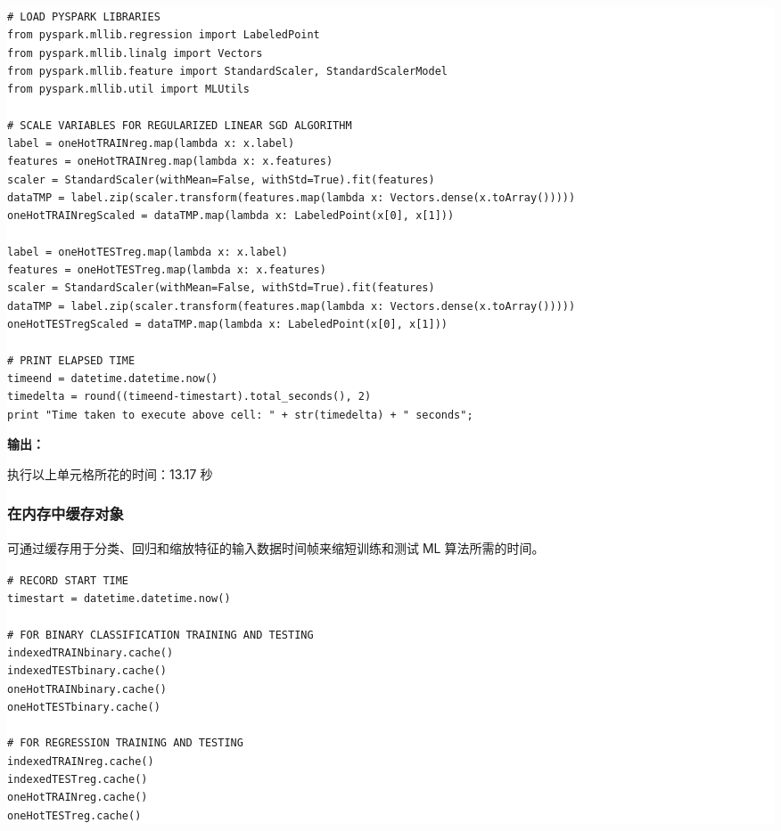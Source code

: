     # LOAD PYSPARK LIBRARIES
    from pyspark.mllib.regression import LabeledPoint
    from pyspark.mllib.linalg import Vectors
    from pyspark.mllib.feature import StandardScaler, StandardScalerModel
    from pyspark.mllib.util import MLUtils

    # SCALE VARIABLES FOR REGULARIZED LINEAR SGD ALGORITHM
    label = oneHotTRAINreg.map(lambda x: x.label)
    features = oneHotTRAINreg.map(lambda x: x.features)
    scaler = StandardScaler(withMean=False, withStd=True).fit(features)
    dataTMP = label.zip(scaler.transform(features.map(lambda x: Vectors.dense(x.toArray()))))
    oneHotTRAINregScaled = dataTMP.map(lambda x: LabeledPoint(x[0], x[1]))

    label = oneHotTESTreg.map(lambda x: x.label)
    features = oneHotTESTreg.map(lambda x: x.features)
    scaler = StandardScaler(withMean=False, withStd=True).fit(features)
    dataTMP = label.zip(scaler.transform(features.map(lambda x: Vectors.dense(x.toArray()))))
    oneHotTESTregScaled = dataTMP.map(lambda x: LabeledPoint(x[0], x[1]))

    # PRINT ELAPSED TIME
    timeend = datetime.datetime.now()
    timedelta = round((timeend-timestart).total_seconds(), 2) 
    print "Time taken to execute above cell: " + str(timedelta) + " seconds"; 

**输出：**

执行以上单元格所花的时间：13.17 秒

### <a name="cache-objects-in-memory"></a>在内存中缓存对象
可通过缓存用于分类、回归和缩放特征的输入数据时间帧来缩短训练和测试 ML 算法所需的时间。

    # RECORD START TIME
    timestart = datetime.datetime.now()

    # FOR BINARY CLASSIFICATION TRAINING AND TESTING
    indexedTRAINbinary.cache()
    indexedTESTbinary.cache()
    oneHotTRAINbinary.cache()
    oneHotTESTbinary.cache()

    # FOR REGRESSION TRAINING AND TESTING
    indexedTRAINreg.cache()
    indexedTESTreg.cache()
    oneHotTRAINreg.cache()
    oneHotTESTreg.cache()
